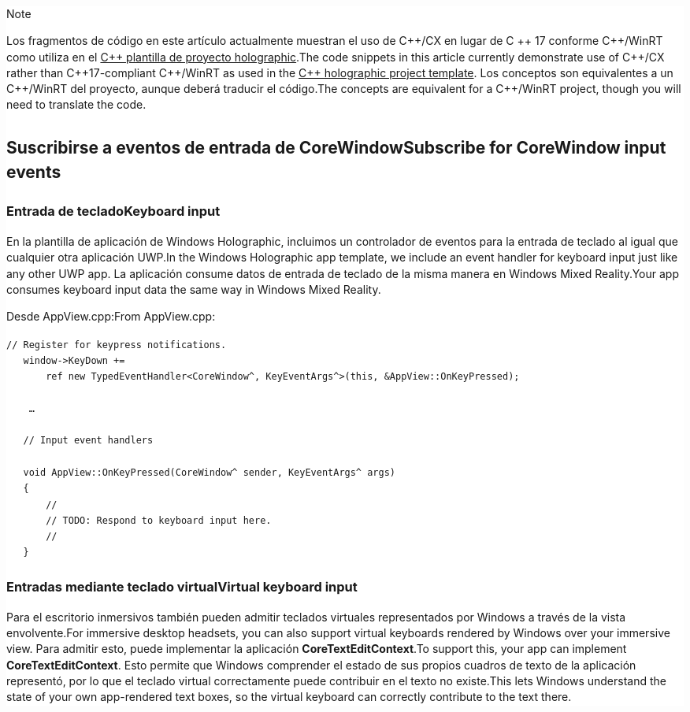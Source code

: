 >[!NOTE]
><span data-ttu-id="09c7f-111">Los fragmentos de código en este artículo actualmente muestran el uso de C++/CX en lugar de C ++ 17 conforme C++/WinRT como utiliza en el [ C++ plantilla de proyecto holographic](creating-a-holographic-directx-project.md).</span><span class="sxs-lookup"><span data-stu-id="09c7f-111">The code snippets in this article currently demonstrate use of C++/CX rather than C++17-compliant C++/WinRT as used in the [C++ holographic project template](creating-a-holographic-directx-project.md).</span></span>  <span data-ttu-id="09c7f-112">Los conceptos son equivalentes a un C++/WinRT del proyecto, aunque deberá traducir el código.</span><span class="sxs-lookup"><span data-stu-id="09c7f-112">The concepts are equivalent for a C++/WinRT project, though you will need to translate the code.</span></span>

## <a name="subscribe-for-corewindow-input-events"></a><span data-ttu-id="09c7f-113">Suscribirse a eventos de entrada de CoreWindow</span><span class="sxs-lookup"><span data-stu-id="09c7f-113">Subscribe for CoreWindow input events</span></span>

### <a name="keyboard-input"></a><span data-ttu-id="09c7f-114">Entrada de teclado</span><span class="sxs-lookup"><span data-stu-id="09c7f-114">Keyboard input</span></span>

<span data-ttu-id="09c7f-115">En la plantilla de aplicación de Windows Holographic, incluimos un controlador de eventos para la entrada de teclado al igual que cualquier otra aplicación UWP.</span><span class="sxs-lookup"><span data-stu-id="09c7f-115">In the Windows Holographic app template, we include an event handler for keyboard input just like any other UWP app.</span></span> <span data-ttu-id="09c7f-116">La aplicación consume datos de entrada de teclado de la misma manera en Windows Mixed Reality.</span><span class="sxs-lookup"><span data-stu-id="09c7f-116">Your app consumes keyboard input data the same way in Windows Mixed Reality.</span></span>

<span data-ttu-id="09c7f-117">Desde AppView.cpp:</span><span class="sxs-lookup"><span data-stu-id="09c7f-117">From AppView.cpp:</span></span>

```
// Register for keypress notifications.
   window->KeyDown +=
       ref new TypedEventHandler<CoreWindow^, KeyEventArgs^>(this, &AppView::OnKeyPressed);

    …

   // Input event handlers

   void AppView::OnKeyPressed(CoreWindow^ sender, KeyEventArgs^ args)
   {
       //
       // TODO: Respond to keyboard input here.
       //
   }
```

### <a name="virtual-keyboard-input"></a><span data-ttu-id="09c7f-118">Entradas mediante teclado virtual</span><span class="sxs-lookup"><span data-stu-id="09c7f-118">Virtual keyboard input</span></span>
<span data-ttu-id="09c7f-119">Para el escritorio inmersivos también pueden admitir teclados virtuales representados por Windows a través de la vista envolvente.</span><span class="sxs-lookup"><span data-stu-id="09c7f-119">For immersive desktop headsets, you can also support virtual keyboards rendered by Windows over your immersive view.</span></span> <span data-ttu-id="09c7f-120">Para admitir esto, puede implementar la aplicación **CoreTextEditContext**.</span><span class="sxs-lookup"><span data-stu-id="09c7f-120">To support this, your app can implement **CoreTextEditContext**.</span></span> <span data-ttu-id="09c7f-121">Esto permite que Windows comprender el estado de sus propios cuadros de texto de la aplicación representó, por lo que el teclado virtual correctamente puede contribuir en el texto no existe.</span><span class="sxs-lookup"><span data-stu-id="09c7f-121">This lets Windows understand the state of your own app-rendered text boxes, so the virtual keyboard can correctly contribute to the text there.</span></span>

